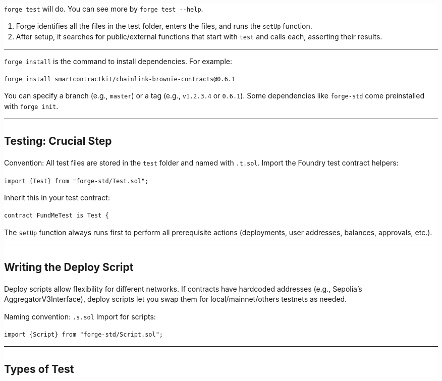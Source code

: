 `forge test` will do. You can see more by `forge test --help`.

1. Forge identifies all the files in the test folder, enters the files, and runs the `setUp` function.
2. After setup, it searches for public/external functions that start with `test` and calls each, asserting their results.

---

`forge install` is the command to install dependencies.
For example:

```bash
forge install smartcontractkit/chainlink-brownie-contracts@0.6.1 
```

You can specify a branch (e.g., `master`) or a tag (e.g., `v1.2.3.4` or `0.6.1`).
Some dependencies like `forge-std` come preinstalled with `forge init`.

---

## Testing: Crucial Step

Convention: All test files are stored in the `test` folder and named with `.t.sol`.
Import the Foundry test contract helpers:

```solidity
import {Test} from "forge-std/Test.sol";
```

Inherit this in your test contract:

```solidity
contract FundMeTest is Test {
```

The `setUp` function always runs first to perform all prerequisite actions (deployments, user addresses, balances, approvals, etc.).

---

## Writing the Deploy Script

Deploy scripts allow flexibility for different networks.
If contracts have hardcoded addresses (e.g., Sepolia’s AggregatorV3Interface), deploy scripts let you swap them for local/mainnet/others testnets as needed.

Naming convention: `.s.sol`
Import for scripts:

```solidity
import {Script} from "forge-std/Script.sol";
```


---

## Types of Test 

